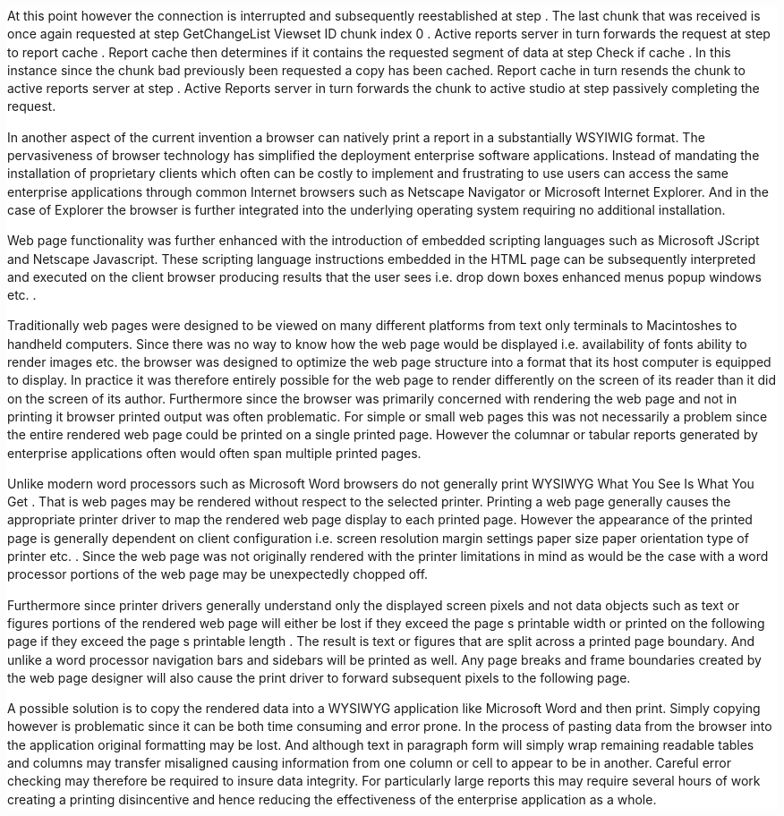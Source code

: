 At this point however the connection is interrupted and subsequently reestablished at step . The last chunk that was received is once again requested at step GetChangeList Viewset ID chunk index 0 . Active reports server in turn forwards the request at step to report cache . Report cache then determines if it contains the requested segment of data at step Check if cache . In this instance since the chunk bad previously been requested a copy has been cached. Report cache in turn resends the chunk to active reports server at step . Active Reports server in turn forwards the chunk to active studio at step passively completing the request.

In another aspect of the current invention a browser can natively print a report in a substantially WSYIWIG format. The pervasiveness of browser technology has simplified the deployment enterprise software applications. Instead of mandating the installation of proprietary clients which often can be costly to implement and frustrating to use users can access the same enterprise applications through common Internet browsers such as Netscape Navigator or Microsoft Internet Explorer. And in the case of Explorer the browser is further integrated into the underlying operating system requiring no additional installation.

Web page functionality was further enhanced with the introduction of embedded scripting languages such as Microsoft JScript and Netscape Javascript. These scripting language instructions embedded in the HTML page can be subsequently interpreted and executed on the client browser producing results that the user sees i.e. drop down boxes enhanced menus popup windows etc. .

Traditionally web pages were designed to be viewed on many different platforms from text only terminals to Macintoshes to handheld computers. Since there was no way to know how the web page would be displayed i.e. availability of fonts ability to render images etc. the browser was designed to optimize the web page structure into a format that its host computer is equipped to display. In practice it was therefore entirely possible for the web page to render differently on the screen of its reader than it did on the screen of its author. Furthermore since the browser was primarily concerned with rendering the web page and not in printing it browser printed output was often problematic. For simple or small web pages this was not necessarily a problem since the entire rendered web page could be printed on a single printed page. However the columnar or tabular reports generated by enterprise applications often would often span multiple printed pages.

Unlike modern word processors such as Microsoft Word browsers do not generally print WYSIWYG What You See Is What You Get . That is web pages may be rendered without respect to the selected printer. Printing a web page generally causes the appropriate printer driver to map the rendered web page display to each printed page. However the appearance of the printed page is generally dependent on client configuration i.e. screen resolution margin settings paper size paper orientation type of printer etc. . Since the web page was not originally rendered with the printer limitations in mind as would be the case with a word processor portions of the web page may be unexpectedly chopped off.

Furthermore since printer drivers generally understand only the displayed screen pixels and not data objects such as text or figures portions of the rendered web page will either be lost if they exceed the page s printable width or printed on the following page if they exceed the page s printable length . The result is text or figures that are split across a printed page boundary. And unlike a word processor navigation bars and sidebars will be printed as well. Any page breaks and frame boundaries created by the web page designer will also cause the print driver to forward subsequent pixels to the following page.

A possible solution is to copy the rendered data into a WYSIWYG application like Microsoft Word and then print. Simply copying however is problematic since it can be both time consuming and error prone. In the process of pasting data from the browser into the application original formatting may be lost. And although text in paragraph form will simply wrap remaining readable tables and columns may transfer misaligned causing information from one column or cell to appear to be in another. Careful error checking may therefore be required to insure data integrity. For particularly large reports this may require several hours of work creating a printing disincentive and hence reducing the effectiveness of the enterprise application as a whole.
